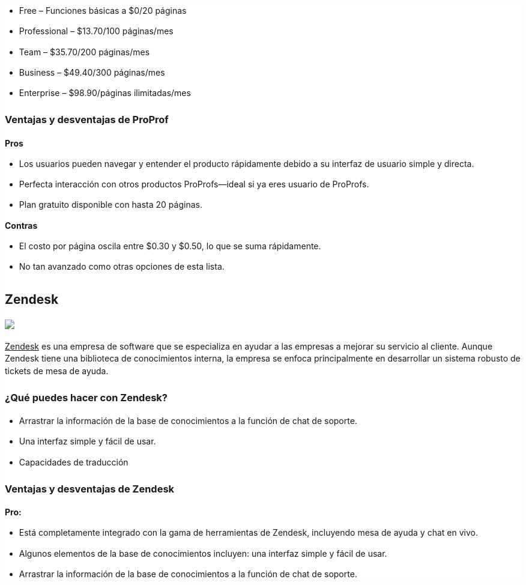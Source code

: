 * Free – Funciones básicas a $0/20 páginas

* Professional – $13.70/100 páginas/mes

* Team – $35.70/200 páginas/mes

* Business – $49.40/300 páginas/mes

* Enterprise – $98.90/páginas ilimitadas/mes

### Ventajas y desventajas de ProProf

**Pros**

* Los usuarios pueden navegar y entender el producto rápidamente debido a su interfaz de usuario simple y directa.

* Perfecta interacción con otros productos ProProfs—ideal si ya eres usuario de ProProfs.

* Plan gratuito disponible con hasta 20 páginas.

**Contras**

* El costo por página oscila entre $0.30 y $0.50, lo que se suma rápidamente.

* No tan avanzado como otras opciones de esta lista.



## Zendesk

![](https://cdn.docsie.io/workspace_WxPJSQ5gsES8Bzjxy/doc_ydgtE07E6Rp4AMmKv/file_pLrbks5EPZ6Tu8ncs/boo_1xOV9ra0Ht3LinYge/b728a820-3d52-7107-7ecf-a088b0ffce40image.png)

[Zendesk](https://www.zendesk.com/lp/help-center/?utm_source=google&utm_medium=Search-Paid&utm_network=g&utm_campaign=SE_AW_AM_CA_EN_N_Sup_Brand_TM_Alpha_D_H&matchtype=e&utm_term=zendesk%20knowledge%20base&utm_content=494065224368&utm_adgroup=&gclsrc=aw.ds&gclid=Cj0KCQjwqKuKBhCxARIsACf4XuEQDVg4nL7-AYgURGIrHM6HjRkS7gynfLW1gGscR1QqiiDUIqGhnIoaAolNEALw_wcB&demoStep=personal) es una empresa de software que se especializa en ayudar a las empresas a mejorar su servicio al cliente. Aunque Zendesk tiene una biblioteca de conocimientos interna, la empresa se enfoca principalmente en desarrollar un sistema robusto de tickets de mesa de ayuda.

### ¿Qué puedes hacer con Zendesk?

* Arrastrar la información de la base de conocimientos a la función de chat de soporte.

* Una interfaz simple y fácil de usar.

* Capacidades de traducción

### Ventajas y desventajas de Zendesk

**Pro:**

* Está completamente integrado con la gama de herramientas de Zendesk, incluyendo mesa de ayuda y chat en vivo.

* Algunos elementos de la base de conocimientos incluyen: una interfaz simple y fácil de usar.

* Arrastrar la información de la base de conocimientos a la función de chat de soporte.
